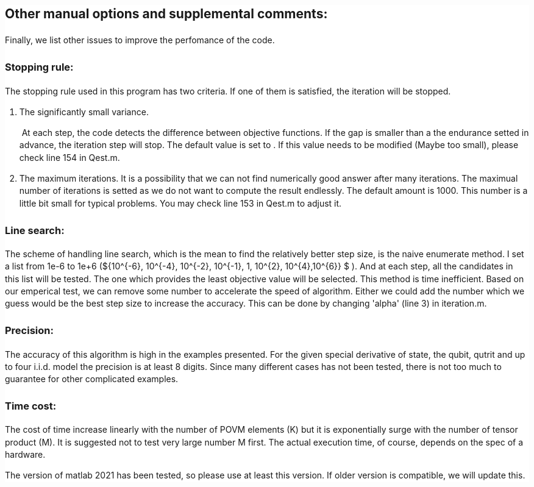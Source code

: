 ## Other manual options and supplemental comments:

Finally, we list other issues to improve the perfomance of the code.

### Stopping rule:

The stopping rule used in this program has two criteria. If one of them is satisfied, the iteration will be stopped. 

1. The significantly small variance. 

   ​     At each step, the code detects the difference between objective functions. If the gap is smaller than a the endurance setted in advance, the iteration step will stop. The default value is set to . If this value needs to be modified (Maybe too small), please check line 154 in Qest.m. 

2. The maximum iterations.
        It is a possibility that we can not find numerically good answer after many iterations. The maximual number of iterations is setted as we do not want to compute the result endlessly. The default amount is 1000. This number is a little bit small for typical problems. You may check line 153 in Qest.m to adjust it.

### Line search:

The scheme of handling line search, which is the mean to find the relatively better step size, is the naive enumerate method. I set a list from 1e-6 to 1e+6 ($\{10^{-6}, 10^{-4}, 10^{-2}, 10^{-1}, 1, 10^{2}, 10^{4},10^{6}\}  $ ). And at each step, all the candidates in this list will be tested. The one which provides the least objective value will be selected. This method is time inefficient. Based on our emperical test, we can remove some number to accelerate the speed of algorithm. Either we could add the number which we guess would be the best step size to increase the accuracy. This can be done by changing 'alpha' (line 3)  in iteration.m. 

### Precision:

The accuracy of this algorithm is high in the examples presented. For the given special derivative of state, the qubit, qutrit and up to four i.i.d. model the precision is at least 8 digits. Since many different cases has not been tested, there is not too much to guarantee for other complicated examples.  

### Time cost:

The cost of time increase linearly with the number of POVM elements (K) but it is exponentially surge with the number of tensor product (M). It is suggested not to test very large number M first. The actual execution time, of course, depends on the spec of a hardware. 



The version of matlab 2021 has been tested, so please use at least this version. If older version is compatible, we will update this.